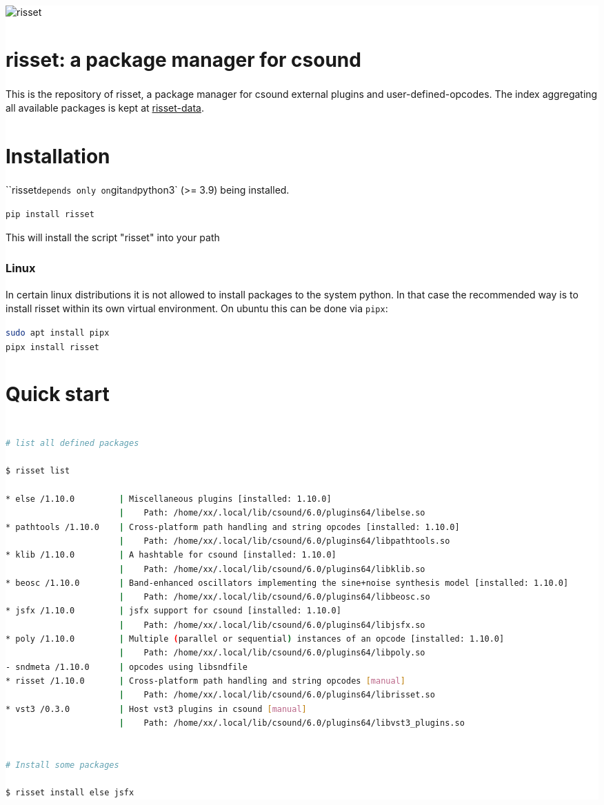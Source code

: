 ![risset](assets/risset-title.png)

# risset: a package manager for csound

This is the repository of risset, a package manager for csound external
plugins and user-defined-opcodes. The index aggregating all available packages is kept 
at [risset-data](https://github.com/csound-plugins/risset-data).

# Installation

``risset` depends only on `git` and `python3` (>= 3.9) being installed.


```bash
pip install risset
```

This will install the script "risset" into your path


### Linux

In certain linux distributions it is not allowed to install packages to the
system python. In that case the recommended way is to install risset within
its own virtual environment. On ubuntu this can be done via `pipx`:

```bash
sudo apt install pipx
pipx install risset
```


# Quick start

```bash

# list all defined packages

$ risset list

* else /1.10.0         | Miscellaneous plugins [installed: 1.10.0]
                       |    Path: /home/xx/.local/lib/csound/6.0/plugins64/libelse.so
* pathtools /1.10.0    | Cross-platform path handling and string opcodes [installed: 1.10.0]
                       |    Path: /home/xx/.local/lib/csound/6.0/plugins64/libpathtools.so
* klib /1.10.0         | A hashtable for csound [installed: 1.10.0]
                       |    Path: /home/xx/.local/lib/csound/6.0/plugins64/libklib.so
* beosc /1.10.0        | Band-enhanced oscillators implementing the sine+noise synthesis model [installed: 1.10.0]
                       |    Path: /home/xx/.local/lib/csound/6.0/plugins64/libbeosc.so
* jsfx /1.10.0         | jsfx support for csound [installed: 1.10.0]
                       |    Path: /home/xx/.local/lib/csound/6.0/plugins64/libjsfx.so
* poly /1.10.0         | Multiple (parallel or sequential) instances of an opcode [installed: 1.10.0]
                       |    Path: /home/xx/.local/lib/csound/6.0/plugins64/libpoly.so
- sndmeta /1.10.0      | opcodes using libsndfile
* risset /1.10.0       | Cross-platform path handling and string opcodes [manual]
                       |    Path: /home/xx/.local/lib/csound/6.0/plugins64/librisset.so
* vst3 /0.3.0          | Host vst3 plugins in csound [manual]
                       |    Path: /home/xx/.local/lib/csound/6.0/plugins64/libvst3_plugins.so


# Install some packages

$ risset install else jsfx

```